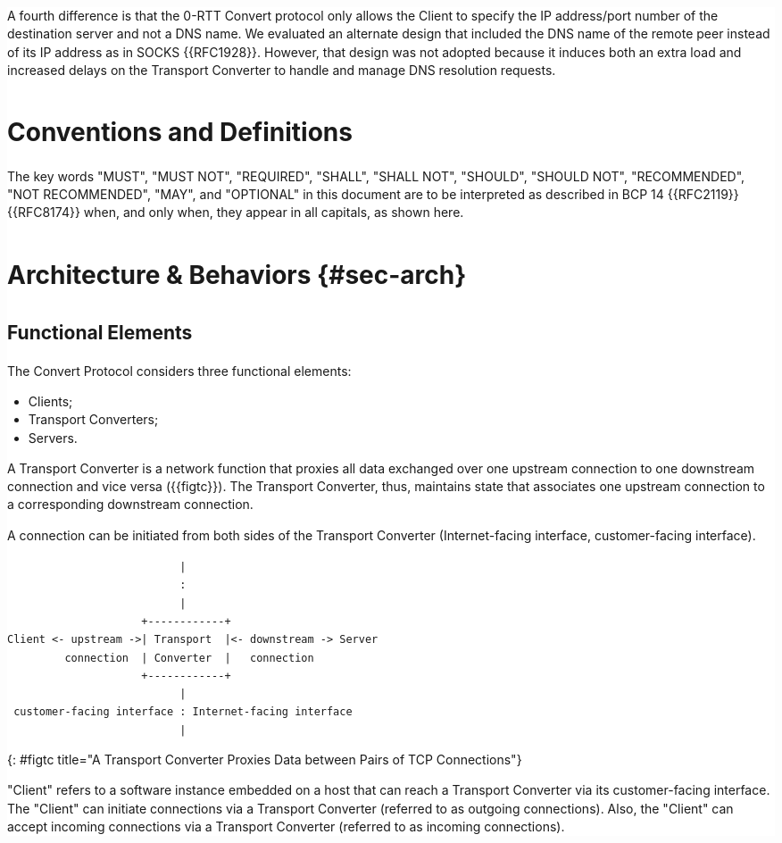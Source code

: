 A fourth difference is that the 0-RTT Convert protocol only allows the Client to
specify the IP address/port number of the destination server and not a DNS name.
We evaluated an alternate design that included the
DNS name of the remote peer instead of its IP address as in SOCKS {{RFC1928}}.
However, that design was not adopted because it induces both an extra load and increased delays
on the Transport Converter to handle and manage DNS resolution requests.


# Conventions and Definitions

The key words "MUST", "MUST NOT", "REQUIRED", "SHALL", "SHALL NOT",
"SHOULD", "SHOULD NOT", "RECOMMENDED", "NOT RECOMMENDED", "MAY", and
"OPTIONAL" in this document are to be interpreted as described in BCP 14 
{{RFC2119}}{{RFC8174}} when, and only when, they appear in all capitals,
as shown here.




# Architecture & Behaviors {#sec-arch}

## Functional Elements

The Convert Protocol considers three functional elements:

- Clients;
- Transport Converters;
- Servers.

A Transport Converter is a network function that proxies all data exchanged
over one upstream connection to one downstream connection and
vice versa ({{figtc}}).
The Transport Converter, thus, maintains state that associates one upstream
connection to a corresponding downstream connection.

A connection can be initiated from both sides of the Transport Converter
(Internet-facing interface, customer-facing interface). 

~~~~~~~~~~~~~~~~~~~~~~~~~~~
                           |
                           :
                           |
                     +------------+
Client <- upstream ->| Transport  |<- downstream -> Server
         connection  | Converter  |   connection  
                     +------------+
                           |
 customer-facing interface : Internet-facing interface     
                           | 
~~~~~~~~~~~~~~~~~~~~~~~~~~~
{: #figtc title="A Transport Converter Proxies Data between Pairs of TCP Connections"}

"Client" refers to a software instance embedded on a host that can reach a Transport Converter via its customer-facing interface. The "Client" can initiate connections via a Transport Converter (referred to as outgoing connections). Also, the "Client" can accept incoming connections via a Transport Converter (referred to as incoming connections).   
